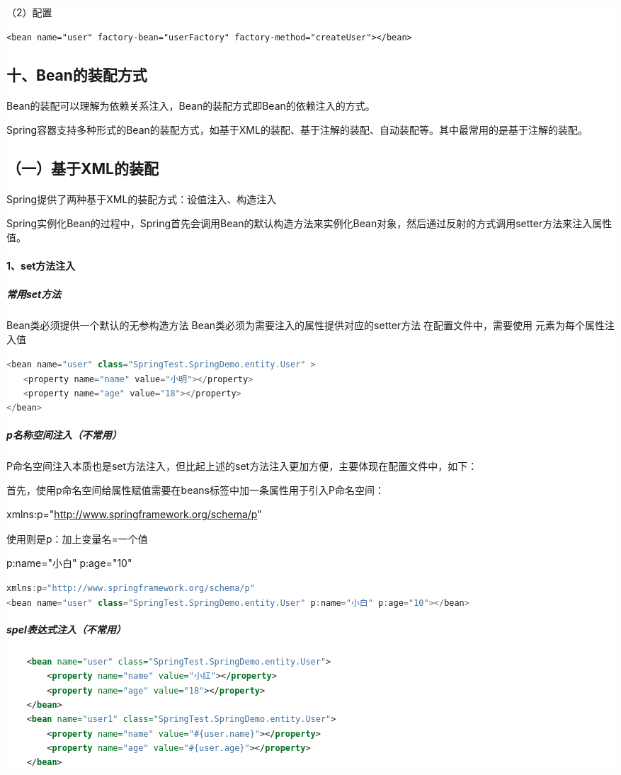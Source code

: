 （2）配置

```
<bean name="user" factory-bean="userFactory" factory-method="createUser"></bean>
```

## 十、Bean的装配方式

Bean的装配可以理解为依赖关系注入，Bean的装配方式即Bean的依赖注入的方式。

Spring容器支持多种形式的Bean的装配方式，如基于XML的装配、基于注解的装配、自动装配等。其中最常用的是基于注解的装配。

## （一）基于XML的装配
Spring提供了两种基于XML的装配方式：设值注入、构造注入

Spring实例化Bean的过程中，Spring首先会调用Bean的默认构造方法来实例化Bean对象，然后通过反射的方式调用setter方法来注入属性值。

#### 1、set方法注入

##### **常用set方法**

Bean类必须提供一个默认的无参构造方法
Bean类必须为需要注入的属性提供对应的setter方法
在配置文件中，需要使用 <property>元素为每个属性注入值

```java
<bean name="user" class="SpringTest.SpringDemo.entity.User" >
　　<property name="name" value="小明"></property>
　　<property name="age" value="18"></property>
</bean>
```

##### **p名称空间注入（不常用）**

P命名空间注入本质也是set方法注入，但比起上述的set方法注入更加方便，主要体现在配置文件中，如下：

首先，使用p命名空间给属性赋值需要在beans标签中加一条属性用于引入P命名空间：

xmlns:p="http://www.springframework.org/schema/p"

使用则是p：加上变量名=一个值

p:name="小白" p:age="10"

```java
xmlns:p="http://www.springframework.org/schema/p"
<bean name="user" class="SpringTest.SpringDemo.entity.User" p:name="小白" p:age="10"></bean>
```

##### **spel表达式注入（不常用）**

```xml
    <bean name="user" class="SpringTest.SpringDemo.entity.User">
        <property name="name" value="小红"></property>
        <property name="age" value="18"></property>
    </bean>
    <bean name="user1" class="SpringTest.SpringDemo.entity.User">
        <property name="name" value="#{user.name}"></property>
        <property name="age" value="#{user.age}"></property>
    </bean>
```
